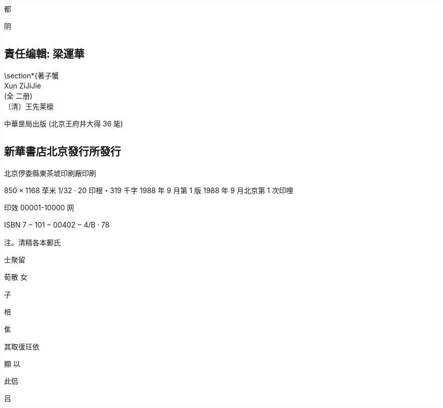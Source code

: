 都

阴





## 責任编輯: 梁運華

\section*{著子蟹 <br> Xun $\mathrm{Zi} \mathrm{Ji} \mathrm{Jie}$ <br> (全 二册) <br> 〔清〕王先莱檩



中華昰局出版 (北京王府井大得 36 毞)

## 新華書店北京發行所發行

北京㑩委縣東茶㙈印刷厰印刷

$850 \times 1168$ 莩米 $1 / 32 \cdot 20$ 印根・319 千字 1988 年 9 月第 1 版 1988 年 9 月北京第 1 次印哩

印效 00001-10000 网



ISBN $7-101-00402-4 / \mathrm{B} \cdot 78$



















注。清精各本郵氏



士聚留

荀散 女

子

棓

隹







其取㣪玨依

顯 以

此侣

吕
